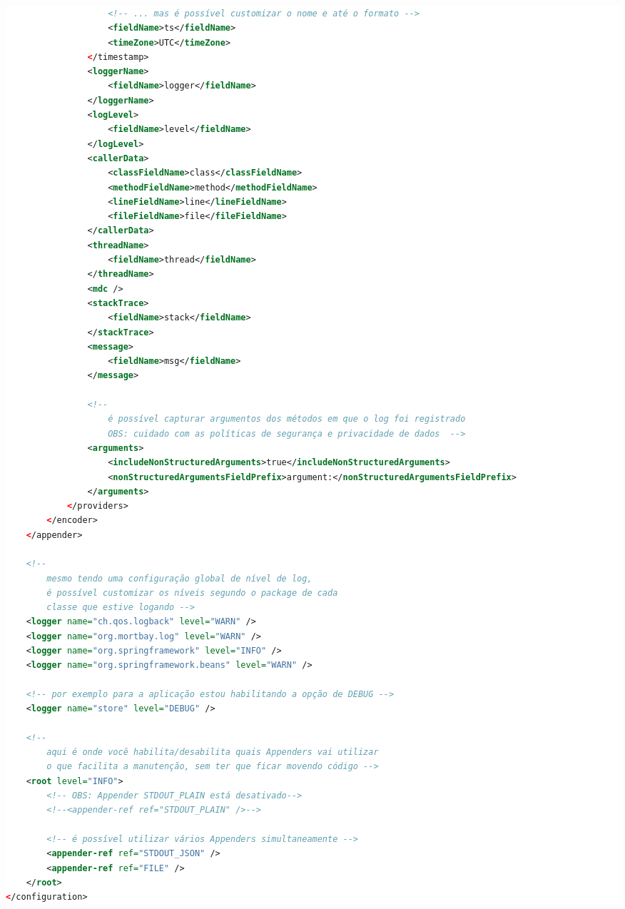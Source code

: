 ```xml
                    <!-- ... mas é possível customizar o nome e até o formato -->
                    <fieldName>ts</fieldName>
                    <timeZone>UTC</timeZone>
                </timestamp>
                <loggerName>
                    <fieldName>logger</fieldName>
                </loggerName>
                <logLevel>
                    <fieldName>level</fieldName>
                </logLevel>
                <callerData>
                    <classFieldName>class</classFieldName>
                    <methodFieldName>method</methodFieldName>
                    <lineFieldName>line</lineFieldName>
                    <fileFieldName>file</fileFieldName>
                </callerData>
                <threadName>
                    <fieldName>thread</fieldName>
                </threadName>
                <mdc />
                <stackTrace>
                    <fieldName>stack</fieldName>
                </stackTrace>
                <message>
                    <fieldName>msg</fieldName>
                </message>

                <!-- 
                    é possível capturar argumentos dos métodos em que o log foi registrado
                    OBS: cuidado com as políticas de segurança e privacidade de dados  -->
                <arguments>
                    <includeNonStructuredArguments>true</includeNonStructuredArguments>
                    <nonStructuredArgumentsFieldPrefix>argument:</nonStructuredArgumentsFieldPrefix>
                </arguments>
            </providers>
        </encoder>
    </appender>

    <!-- 
        mesmo tendo uma configuração global de nível de log, 
        é possível customizar os níveis segundo o package de cada
        classe que estive logando -->
    <logger name="ch.qos.logback" level="WARN" />
    <logger name="org.mortbay.log" level="WARN" />
    <logger name="org.springframework" level="INFO" />
    <logger name="org.springframework.beans" level="WARN" />

    <!-- por exemplo para a aplicação estou habilitando a opção de DEBUG -->
    <logger name="store" level="DEBUG" />

    <!-- 
        aqui é onde você habilita/desabilita quais Appenders vai utilizar
        o que facilita a manutenção, sem ter que ficar movendo código -->
    <root level="INFO">
        <!-- OBS: Appender STDOUT_PLAIN está desativado-->
        <!--<appender-ref ref="STDOUT_PLAIN" />-->

        <!-- é possível utilizar vários Appenders simultaneamente -->
        <appender-ref ref="STDOUT_JSON" />
        <appender-ref ref="FILE" />
    </root>
</configuration>
```